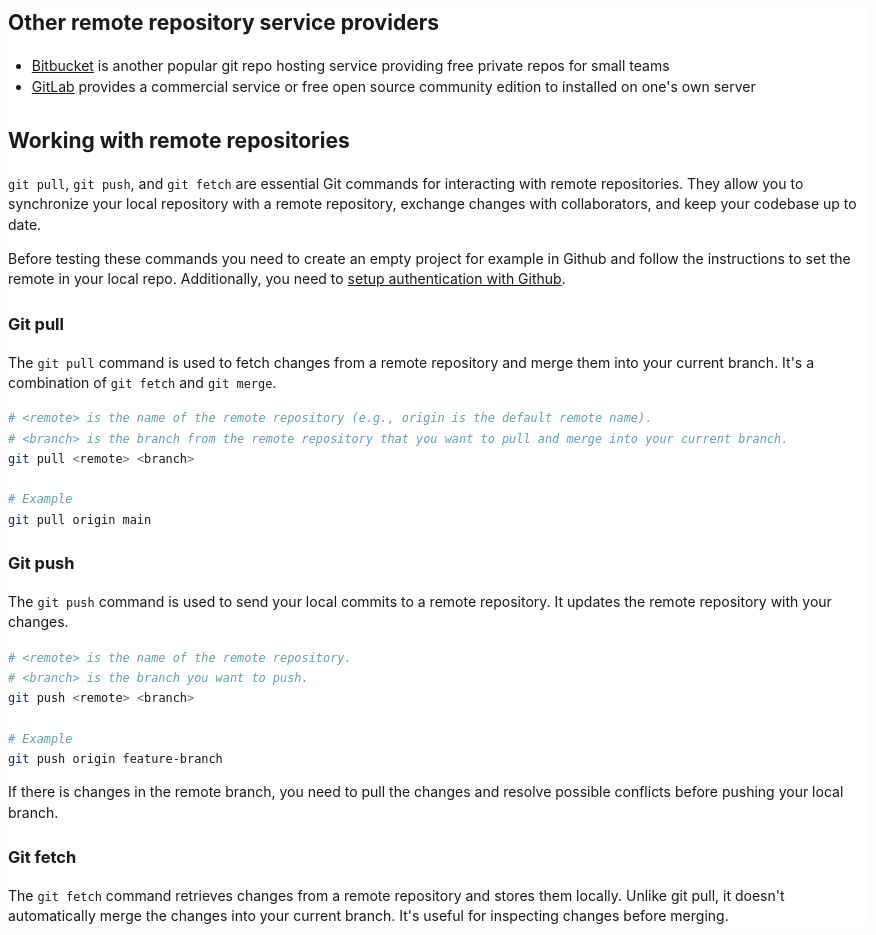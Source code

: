 ## Other remote repository service providers

- [Bitbucket](https://bitbucket.org) is another popular git repo hosting service providing free private repos for small teams
- [GitLab](https://about.gitlab.com/install/) provides a commercial service or free open source community edition to installed on one's own server

## Working with remote repositories

`git pull`, `git push`, and `git fetch` are essential Git commands for interacting with remote repositories. They allow you to synchronize your local repository with a remote repository, exchange changes with collaborators, and keep your codebase up to date.

Before testing these commands you need to create an empty project for example in Github and follow the instructions to set the remote in your local repo. Additionally, you need to [setup authentication with Github](https://docs.github.com/en/get-started/getting-started-with-git/caching-your-github-credentials-in-git).

### Git pull

The `git pull` command is used to fetch changes from a remote repository and merge them into your current branch. It's a combination of `git fetch` and `git merge`.

```bash
# <remote> is the name of the remote repository (e.g., origin is the default remote name).
# <branch> is the branch from the remote repository that you want to pull and merge into your current branch.
git pull <remote> <branch>

# Example
git pull origin main
```

### Git push

The `git push` command is used to send your local commits to a remote repository. It updates the remote repository with your changes.

```bash
# <remote> is the name of the remote repository.
# <branch> is the branch you want to push.
git push <remote> <branch>

# Example
git push origin feature-branch
```

If there is changes in the remote branch, you need to pull the changes and resolve possible conflicts before pushing your local branch.

### Git fetch

The `git fetch` command retrieves changes from a remote repository and stores them locally. Unlike git pull, it doesn't automatically merge the changes into your current branch. It's useful for inspecting changes before merging.
